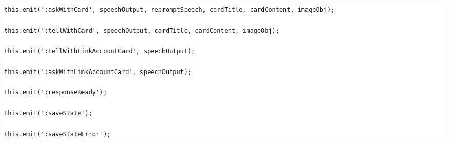 ```
this.emit(':askWithCard', speechOutput, repromptSpeech, cardTitle, cardContent, imageObj);

this.emit(':tellWithCard', speechOutput, cardTitle, cardContent, imageObj);

this.emit(':tellWithLinkAccountCard', speechOutput);

this.emit(':askWithLinkAccountCard', speechOutput);

this.emit(':responseReady');

this.emit(':saveState');

this.emit(':saveStateError');

```